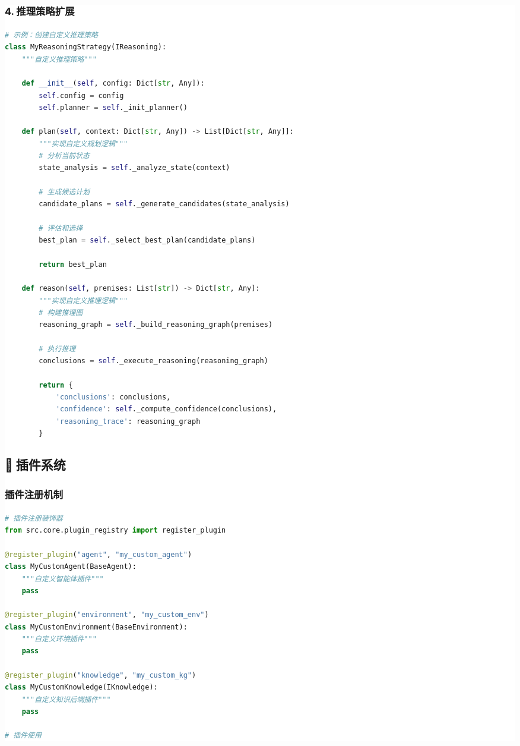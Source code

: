 ### 4. 推理策略扩展

```python
# 示例：创建自定义推理策略
class MyReasoningStrategy(IReasoning):
    """自定义推理策略"""

    def __init__(self, config: Dict[str, Any]):
        self.config = config
        self.planner = self._init_planner()

    def plan(self, context: Dict[str, Any]) -> List[Dict[str, Any]]:
        """实现自定义规划逻辑"""
        # 分析当前状态
        state_analysis = self._analyze_state(context)

        # 生成候选计划
        candidate_plans = self._generate_candidates(state_analysis)

        # 评估和选择
        best_plan = self._select_best_plan(candidate_plans)

        return best_plan

    def reason(self, premises: List[str]) -> Dict[str, Any]:
        """实现自定义推理逻辑"""
        # 构建推理图
        reasoning_graph = self._build_reasoning_graph(premises)

        # 执行推理
        conclusions = self._execute_reasoning(reasoning_graph)

        return {
            'conclusions': conclusions,
            'confidence': self._compute_confidence(conclusions),
            'reasoning_trace': reasoning_graph
        }
```

## 🔧 插件系统

### 插件注册机制

```python
# 插件注册装饰器
from src.core.plugin_registry import register_plugin

@register_plugin("agent", "my_custom_agent")
class MyCustomAgent(BaseAgent):
    """自定义智能体插件"""
    pass

@register_plugin("environment", "my_custom_env")
class MyCustomEnvironment(BaseEnvironment):
    """自定义环境插件"""
    pass

@register_plugin("knowledge", "my_custom_kg")
class MyCustomKnowledge(IKnowledge):
    """自定义知识后端插件"""
    pass

# 插件使用
```